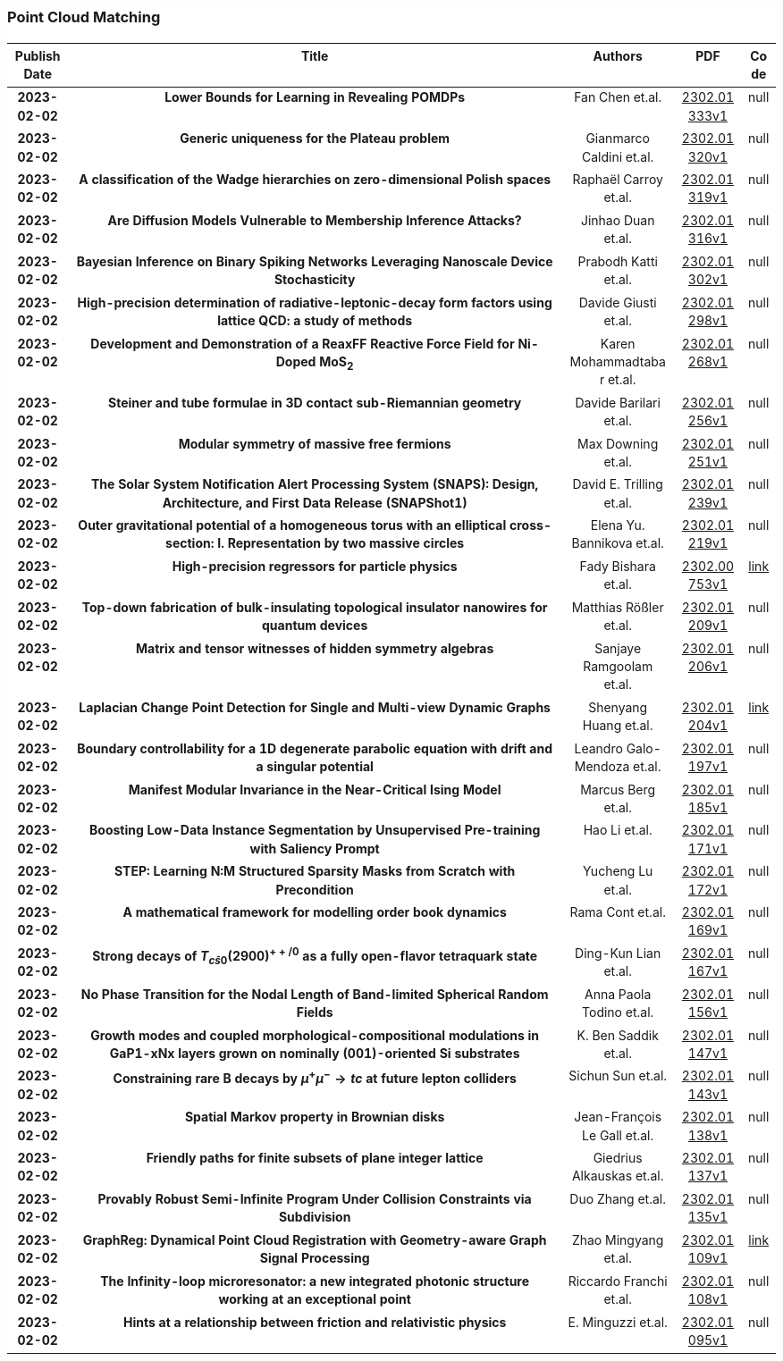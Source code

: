 ### Point Cloud Matching
|Publish Date|Title|Authors|PDF|Code|
| :---: | :---: | :---: | :---: | :---: |
|**2023-02-02**|**Lower Bounds for Learning in Revealing POMDPs**|Fan Chen et.al.|[2302.01333v1](http://arxiv.org/abs/2302.01333v1)|null|
|**2023-02-02**|**Generic uniqueness for the Plateau problem**|Gianmarco Caldini et.al.|[2302.01320v1](http://arxiv.org/abs/2302.01320v1)|null|
|**2023-02-02**|**A classification of the Wadge hierarchies on zero-dimensional Polish spaces**|Raphaël Carroy et.al.|[2302.01319v1](http://arxiv.org/abs/2302.01319v1)|null|
|**2023-02-02**|**Are Diffusion Models Vulnerable to Membership Inference Attacks?**|Jinhao Duan et.al.|[2302.01316v1](http://arxiv.org/abs/2302.01316v1)|null|
|**2023-02-02**|**Bayesian Inference on Binary Spiking Networks Leveraging Nanoscale Device Stochasticity**|Prabodh Katti et.al.|[2302.01302v1](http://arxiv.org/abs/2302.01302v1)|null|
|**2023-02-02**|**High-precision determination of radiative-leptonic-decay form factors using lattice QCD: a study of methods**|Davide Giusti et.al.|[2302.01298v1](http://arxiv.org/abs/2302.01298v1)|null|
|**2023-02-02**|**Development and Demonstration of a ReaxFF Reactive Force Field for Ni-Doped MoS$_2$**|Karen Mohammadtabar et.al.|[2302.01268v1](http://arxiv.org/abs/2302.01268v1)|null|
|**2023-02-02**|**Steiner and tube formulae in 3D contact sub-Riemannian geometry**|Davide Barilari et.al.|[2302.01256v1](http://arxiv.org/abs/2302.01256v1)|null|
|**2023-02-02**|**Modular symmetry of massive free fermions**|Max Downing et.al.|[2302.01251v1](http://arxiv.org/abs/2302.01251v1)|null|
|**2023-02-02**|**The Solar System Notification Alert Processing System (SNAPS): Design, Architecture, and First Data Release (SNAPShot1)**|David E. Trilling et.al.|[2302.01239v1](http://arxiv.org/abs/2302.01239v1)|null|
|**2023-02-02**|**Outer gravitational potential of a homogeneous torus with an elliptical cross-section: I. Representation by two massive circles**|Elena Yu. Bannikova et.al.|[2302.01219v1](http://arxiv.org/abs/2302.01219v1)|null|
|**2023-02-02**|**High-precision regressors for particle physics**|Fady Bishara et.al.|[2302.00753v1](http://arxiv.org/abs/2302.00753v1)|[link](https://github.com/talismanbrandi/high-precision-ml)|
|**2023-02-02**|**Top-down fabrication of bulk-insulating topological insulator nanowires for quantum devices**|Matthias Rößler et.al.|[2302.01209v1](http://arxiv.org/abs/2302.01209v1)|null|
|**2023-02-02**|**Matrix and tensor witnesses of hidden symmetry algebras**|Sanjaye Ramgoolam et.al.|[2302.01206v1](http://arxiv.org/abs/2302.01206v1)|null|
|**2023-02-02**|**Laplacian Change Point Detection for Single and Multi-view Dynamic Graphs**|Shenyang Huang et.al.|[2302.01204v1](http://arxiv.org/abs/2302.01204v1)|[link](https://github.com/shenyanghuang/multilad)|
|**2023-02-02**|**Boundary controllability for a 1D degenerate parabolic equation with drift and a singular potential**|Leandro Galo-Mendoza et.al.|[2302.01197v1](http://arxiv.org/abs/2302.01197v1)|null|
|**2023-02-02**|**Manifest Modular Invariance in the Near-Critical Ising Model**|Marcus Berg et.al.|[2302.01185v1](http://arxiv.org/abs/2302.01185v1)|null|
|**2023-02-02**|**Boosting Low-Data Instance Segmentation by Unsupervised Pre-training with Saliency Prompt**|Hao Li et.al.|[2302.01171v1](http://arxiv.org/abs/2302.01171v1)|null|
|**2023-02-02**|**STEP: Learning N:M Structured Sparsity Masks from Scratch with Precondition**|Yucheng Lu et.al.|[2302.01172v1](http://arxiv.org/abs/2302.01172v1)|null|
|**2023-02-02**|**A mathematical framework for modelling order book dynamics**|Rama Cont et.al.|[2302.01169v1](http://arxiv.org/abs/2302.01169v1)|null|
|**2023-02-02**|**Strong decays of $T_{c\bar s0}(2900)^{++/0}$ as a fully open-flavor tetraquark state**|Ding-Kun Lian et.al.|[2302.01167v1](http://arxiv.org/abs/2302.01167v1)|null|
|**2023-02-02**|**No Phase Transition for the Nodal Length of Band-limited Spherical Random Fields**|Anna Paola Todino et.al.|[2302.01156v1](http://arxiv.org/abs/2302.01156v1)|null|
|**2023-02-02**|**Growth modes and coupled morphological-compositional modulations in GaP1-xNx layers grown on nominally (001)-oriented Si substrates**|K. Ben Saddik et.al.|[2302.01147v1](http://arxiv.org/abs/2302.01147v1)|null|
|**2023-02-02**|**Constraining rare B decays by $μ^+μ^-\to tc$ at future lepton colliders**|Sichun Sun et.al.|[2302.01143v1](http://arxiv.org/abs/2302.01143v1)|null|
|**2023-02-02**|**Spatial Markov property in Brownian disks**|Jean-François Le Gall et.al.|[2302.01138v1](http://arxiv.org/abs/2302.01138v1)|null|
|**2023-02-02**|**Friendly paths for finite subsets of plane integer lattice**|Giedrius Alkauskas et.al.|[2302.01137v1](http://arxiv.org/abs/2302.01137v1)|null|
|**2023-02-02**|**Provably Robust Semi-Infinite Program Under Collision Constraints via Subdivision**|Duo Zhang et.al.|[2302.01135v1](http://arxiv.org/abs/2302.01135v1)|null|
|**2023-02-02**|**GraphReg: Dynamical Point Cloud Registration with Geometry-aware Graph Signal Processing**|Zhao Mingyang et.al.|[2302.01109v1](http://arxiv.org/abs/2302.01109v1)|[link](https://github.com/zikai1/graphreg)|
|**2023-02-02**|**The Infinity-loop microresonator: a new integrated photonic structure working at an exceptional point**|Riccardo Franchi et.al.|[2302.01108v1](http://arxiv.org/abs/2302.01108v1)|null|
|**2023-02-02**|**Hints at a relationship between friction and relativistic physics**|E. Minguzzi et.al.|[2302.01095v1](http://arxiv.org/abs/2302.01095v1)|null|
